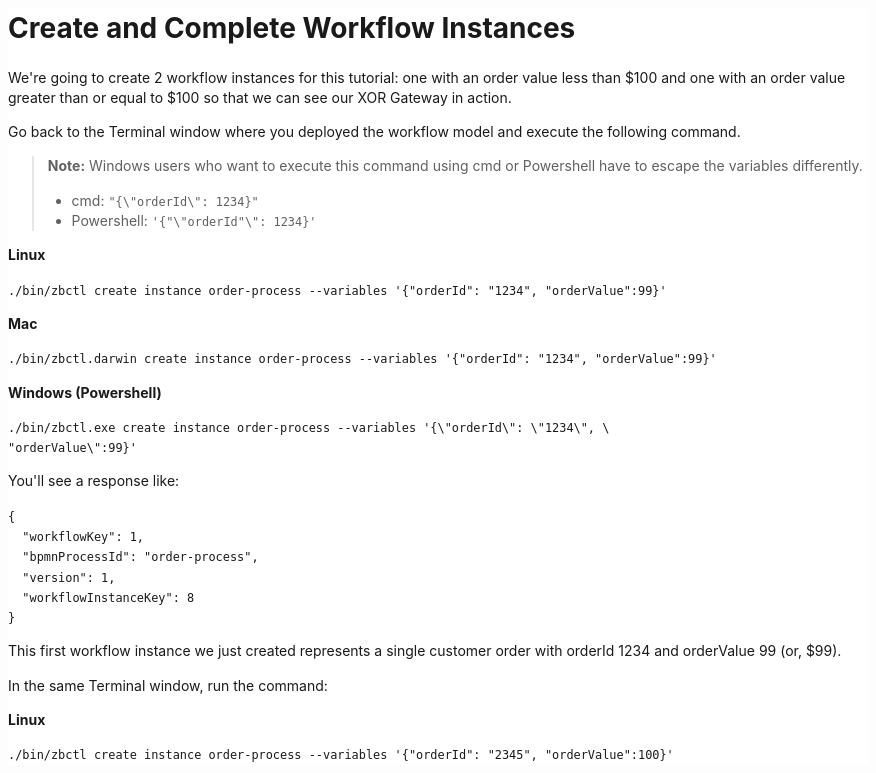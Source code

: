 # Create and Complete Workflow Instances

We're going to create 2 workflow instances for this tutorial: one with an order value less than $100 and one with an order value greater than or equal to $100 so that we can see our XOR Gateway in action.

Go back to the Terminal window where you deployed the workflow model and execute the following command.

> **Note:** Windows users who want to execute this command using cmd or Powershell
> have to escape the variables differently.
> - cmd: `"{\"orderId\": 1234}"`
> - Powershell: `'{"\"orderId"\": 1234}'`

**Linux**


```
./bin/zbctl create instance order-process --variables '{"orderId": "1234", "orderValue":99}'
```


**Mac**


```
./bin/zbctl.darwin create instance order-process --variables '{"orderId": "1234", "orderValue":99}'
```


**Windows (Powershell)**


```
./bin/zbctl.exe create instance order-process --variables '{\"orderId\": \"1234\", \
"orderValue\":99}'
```


You'll see a response like:


```
{
  "workflowKey": 1,
  "bpmnProcessId": "order-process",
  "version": 1,
  "workflowInstanceKey": 8
}
```


This first workflow instance we just created represents a single customer order with orderId 1234 and orderValue 99 (or, $99).

In the same Terminal window, run the command:

**Linux**


```
./bin/zbctl create instance order-process --variables '{"orderId": "2345", "orderValue":100}'
```
